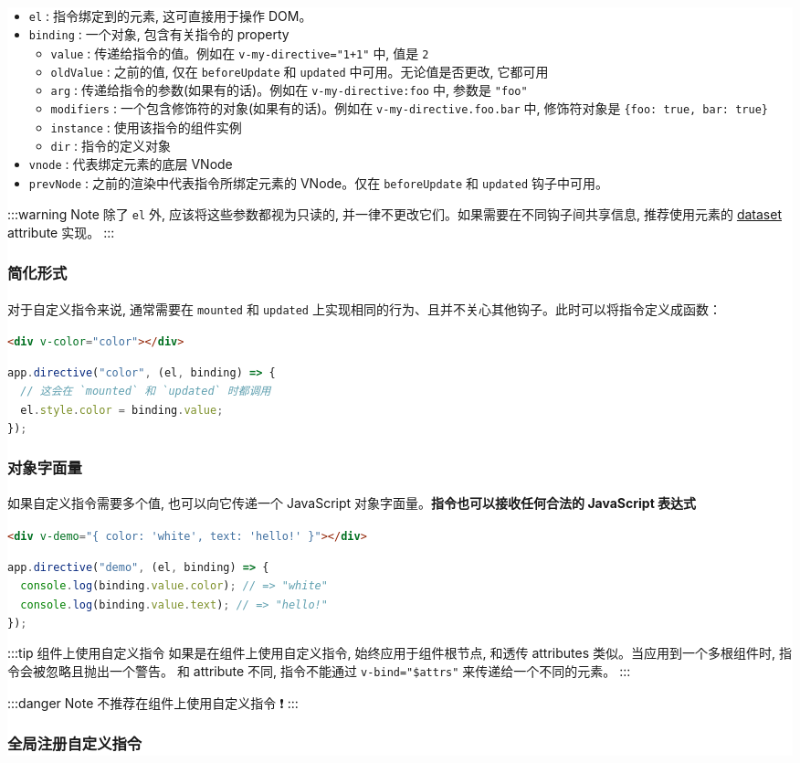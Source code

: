 - `el` : 指令绑定到的元素, 这可直接用于操作 DOM。
- `binding` : 一个对象, 包含有关指令的 property
  - `value` : 传递给指令的值。例如在 `v-my-directive="1+1"` 中, 值是 `2`
  - `oldValue` : 之前的值, 仅在 `beforeUpdate` 和 `updated` 中可用。无论值是否更改, 它都可用
  - `arg` : 传递给指令的参数(如果有的话)。例如在 `v-my-directive:foo` 中, 参数是 `"foo"`
  - `modifiers` : 一个包含修饰符的对象(如果有的话)。例如在 `v-my-directive.foo.bar` 中, 修饰符对象是 `{foo: true, bar: true}`
  - `instance` : 使用该指令的组件实例
  - `dir` : 指令的定义对象
- `vnode` : 代表绑定元素的底层 VNode
- `prevNode` : 之前的渲染中代表指令所绑定元素的 VNode。仅在 `beforeUpdate` 和 `updated` 钩子中可用。

:::warning Note
除了 `el` 外, 应该将这些参数都视为只读的, 并一律不更改它们。如果需要在不同钩子间共享信息, 推荐使用元素的 [dataset](https://developer.mozilla.org/en-US/docs/Web/API/HTMLElement/dataset) attribute 实现。
:::

### 简化形式

对于自定义指令来说, 通常需要在 `mounted` 和 `updated` 上实现相同的行为、且并不关心其他钩子。此时可以将指令定义成函数：

```html
<div v-color="color"></div>
```

```js
app.directive("color", (el, binding) => {
  // 这会在 `mounted` 和 `updated` 时都调用
  el.style.color = binding.value;
});
```

### 对象字面量

如果自定义指令需要多个值, 也可以向它传递一个 JavaScript 对象字面量。**指令也可以接收任何合法的 JavaScript 表达式**

```html
<div v-demo="{ color: 'white', text: 'hello!' }"></div>
```

```js
app.directive("demo", (el, binding) => {
  console.log(binding.value.color); // => "white"
  console.log(binding.value.text); // => "hello!"
});
```

:::tip 组件上使用自定义指令
如果是在组件上使用自定义指令, 始终应用于组件根节点, 和透传 attributes 类似。当应用到一个多根组件时, 指令会被忽略且抛出一个警告。
和 attribute 不同, 指令不能通过 `v-bind="$attrs"` 来传递给一个不同的元素。
:::

:::danger Note
不推荐在组件上使用自定义指令 ❗
:::

### 全局注册自定义指令
